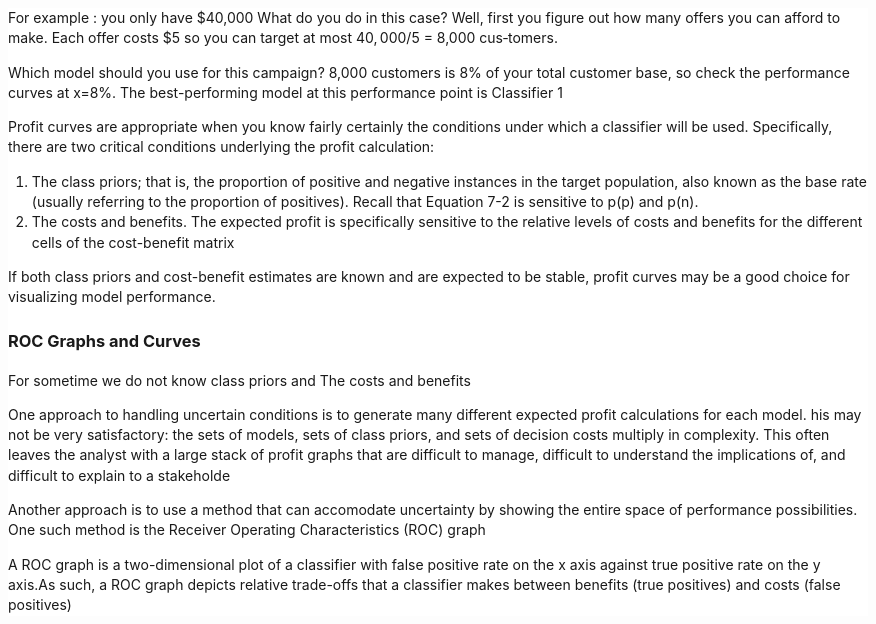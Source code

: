 For example : you only have $40,000 
What do you do in this case? Well, first you figure out how many offers you can afford to make. Each offer costs $5 so you can target at most $40,000/$5 = 8,000 cus‐tomers. 

Which  model  should  you  use  for  this  campaign? 8,000 customers is 8% of your total customer base, so check the performance curves at x=8%. The best-performing model at this performance point is Classifier 1

Profit curves are appropriate when you know fairly certainly the conditions under which
a  classifier  will  be  used.  Specifically,  there  are  two  critical  conditions  underlying  the
profit calculation:
1. The  class  priors;  that  is,  the  proportion  of  positive  and  negative  instances  in  the
target population, also known as the base rate (usually referring to the proportion
of positives). Recall that Equation 7-2 is sensitive to p(p) and p(n).
2. The costs and benefits. The expected profit is specifically sensitive to the relative levels of costs and benefits for the different cells of the cost-benefit matrix

If both class priors and cost-benefit estimates are known and are expected to be stable, profit curves may be a good choice for visualizing model performance.

### ROC Graphs and Curves

For sometime we do not know class  priors and The costs and benefits

One approach to handling uncertain conditions is to generate many different expected profit calculations for each model. his may not be very satisfactory: the sets of models, sets of class priors, and sets of decision costs multiply in complexity. This often leaves the analyst with a large stack of profit graphs that are difficult to manage, difficult to understand the implications of, and difficult to explain to a stakeholde

Another approach is to use a method that can accomodate uncertainty by showing the entire space of performance possibilities. One such method is the Receiver Operating Characteristics (ROC) graph 


A ROC graph is a two-dimensional plot of a classifier with false positive rate on the x axis against true positive rate on the y axis.As such, a ROC graph depicts relative trade-offs that a classifier makes between benefits (true positives) and costs (false positives)
